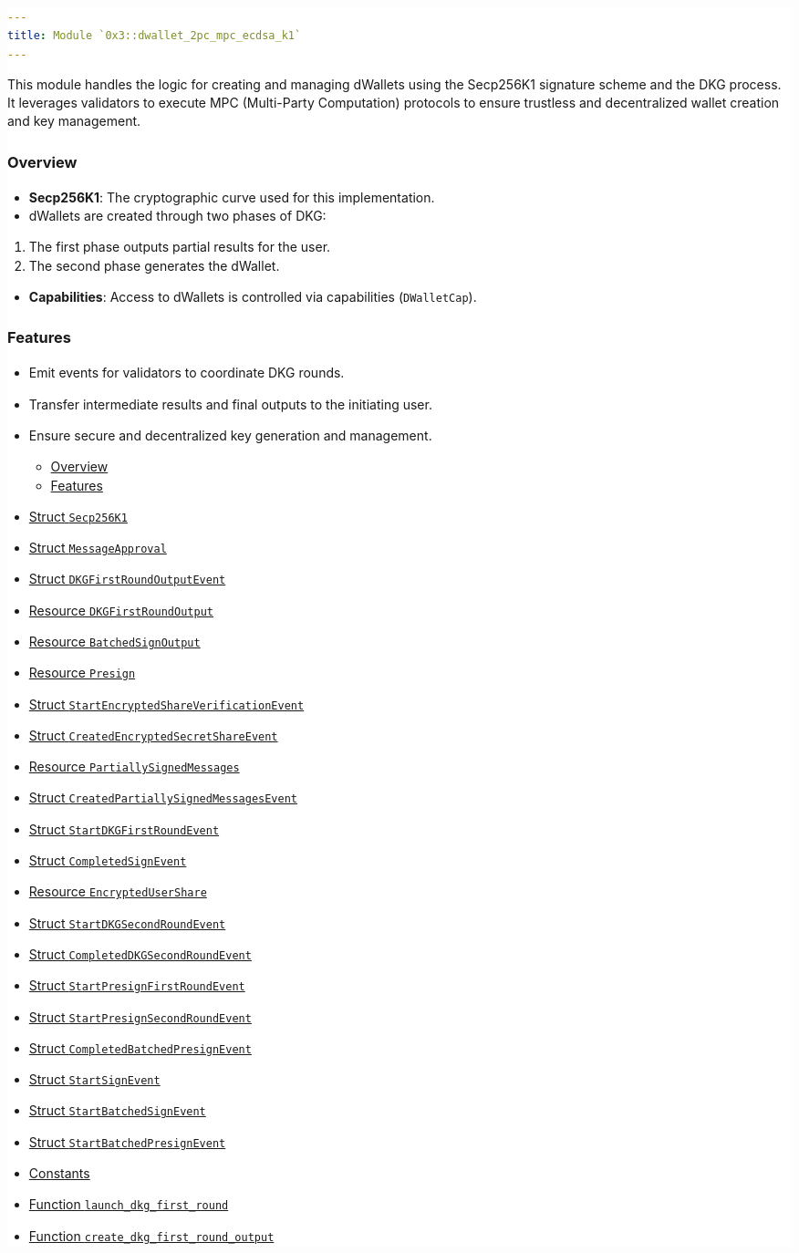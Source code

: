 ```yaml
---
title: Module `0x3::dwallet_2pc_mpc_ecdsa_k1`
---
```


This module handles the logic for creating and managing dWallets using the Secp256K1 signature scheme
and the DKG process. It leverages validators to execute MPC (Multi-Party Computation)
protocols to ensure trustless and decentralized wallet creation and key management.


<a name="@Overview_0"></a>

### Overview


- **Secp256K1**: The cryptographic curve used for this implementation.
- dWallets are created through two phases of DKG:
1. The first phase outputs partial results for the user.
2. The second phase generates the dWallet.
- **Capabilities**: Access to dWallets is controlled via capabilities (<code>DWalletCap</code>).


<a name="@Features_1"></a>

### Features


- Emit events for validators to coordinate DKG rounds.
- Transfer intermediate results and final outputs to the initiating user.
- Ensure secure and decentralized key generation and management.


    -  [Overview](#@Overview_0)
    -  [Features](#@Features_1)
-  [Struct `Secp256K1`](#0x3_dwallet_2pc_mpc_ecdsa_k1_Secp256K1)
-  [Struct `MessageApproval`](#0x3_dwallet_2pc_mpc_ecdsa_k1_MessageApproval)
-  [Struct `DKGFirstRoundOutputEvent`](#0x3_dwallet_2pc_mpc_ecdsa_k1_DKGFirstRoundOutputEvent)
-  [Resource `DKGFirstRoundOutput`](#0x3_dwallet_2pc_mpc_ecdsa_k1_DKGFirstRoundOutput)
-  [Resource `BatchedSignOutput`](#0x3_dwallet_2pc_mpc_ecdsa_k1_BatchedSignOutput)
-  [Resource `Presign`](#0x3_dwallet_2pc_mpc_ecdsa_k1_Presign)
-  [Struct `StartEncryptedShareVerificationEvent`](#0x3_dwallet_2pc_mpc_ecdsa_k1_StartEncryptedShareVerificationEvent)
-  [Struct `CreatedEncryptedSecretShareEvent`](#0x3_dwallet_2pc_mpc_ecdsa_k1_CreatedEncryptedSecretShareEvent)
-  [Resource `PartiallySignedMessages`](#0x3_dwallet_2pc_mpc_ecdsa_k1_PartiallySignedMessages)
-  [Struct `CreatedPartiallySignedMessagesEvent`](#0x3_dwallet_2pc_mpc_ecdsa_k1_CreatedPartiallySignedMessagesEvent)
-  [Struct `StartDKGFirstRoundEvent`](#0x3_dwallet_2pc_mpc_ecdsa_k1_StartDKGFirstRoundEvent)
-  [Struct `CompletedSignEvent`](#0x3_dwallet_2pc_mpc_ecdsa_k1_CompletedSignEvent)
-  [Resource `EncryptedUserShare`](#0x3_dwallet_2pc_mpc_ecdsa_k1_EncryptedUserShare)
-  [Struct `StartDKGSecondRoundEvent`](#0x3_dwallet_2pc_mpc_ecdsa_k1_StartDKGSecondRoundEvent)
-  [Struct `CompletedDKGSecondRoundEvent`](#0x3_dwallet_2pc_mpc_ecdsa_k1_CompletedDKGSecondRoundEvent)
-  [Struct `StartPresignFirstRoundEvent`](#0x3_dwallet_2pc_mpc_ecdsa_k1_StartPresignFirstRoundEvent)
-  [Struct `StartPresignSecondRoundEvent`](#0x3_dwallet_2pc_mpc_ecdsa_k1_StartPresignSecondRoundEvent)
-  [Struct `CompletedBatchedPresignEvent`](#0x3_dwallet_2pc_mpc_ecdsa_k1_CompletedBatchedPresignEvent)
-  [Struct `StartSignEvent`](#0x3_dwallet_2pc_mpc_ecdsa_k1_StartSignEvent)
-  [Struct `StartBatchedSignEvent`](#0x3_dwallet_2pc_mpc_ecdsa_k1_StartBatchedSignEvent)
-  [Struct `StartBatchedPresignEvent`](#0x3_dwallet_2pc_mpc_ecdsa_k1_StartBatchedPresignEvent)
-  [Constants](#@Constants_13)
-  [Function `launch_dkg_first_round`](#0x3_dwallet_2pc_mpc_ecdsa_k1_launch_dkg_first_round)
-  [Function `create_dkg_first_round_output`](#0x3_dwallet_2pc_mpc_ecdsa_k1_create_dkg_first_round_output)